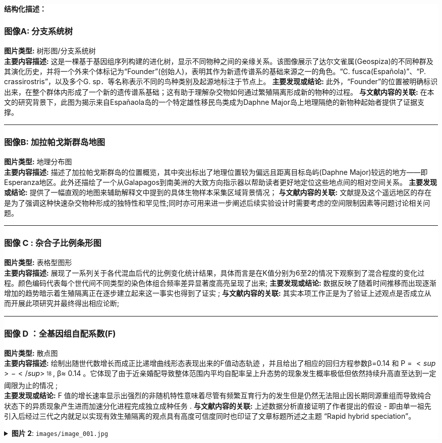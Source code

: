 **结构化描述：**
### 图像A: 分支系统树  
**图片类型:** 树形图/分支系统树   
**主要内容描述:** 这是一棵基于基因组序列构建的进化树，显示不同物种之间的亲缘关系。该图像展示了达尔文雀属(Geospiza)的不同种群及其演化历史，并将一个外来个体标记为“Founder”(创始人)，表明其作为新遗传谱系的基础来源之一的角色。“C. fusca(Española)”、“P. crassirostris”，以及多个G. sp．等名称表示不同的鸟种类别及起源地标注于节点上。
**主要发现或结论:** 此外，“Founder”的位置被明确标识出来，在整个群体内形成了一个新的遗传谱系基础；这有助于理解杂交物如何通过繁殖隔离形成新的物种的过程。
**与文献内容的关联:** 在本文的研究背景下，此图为揭示来自Españaola岛的一个特定雄性移民鸟类成为Daphne Major岛上地理隔绝的新物种起始者提供了证据支撑。

---

### 图像B: 加拉帕戈斯群岛地图    
**图片类型:** 地理分布图     
**主要内容描述:** 描述了加拉帕戈斯群岛的位置概览，其中突出标出了地理位置较为偏远且距离目标岛屿(Daphne Major)较远的地方——即Esperanza地区。此外还描绘了一个从Galapagos到南美洲的大致方向指示器以帮助读者更好地定位这些地点间的相对空间关系。
**主要发现或结论:** 提供了一幅直观的地图来辅助解释文中提到的具体生物样本采集区域背景情况；
**与文献内容的关联:** 文献提及这个遥远地区的存在是为了强调这种快速杂交物种形成的独特性和罕见性;同时亦可用来进一步阐述后续实验设计时需要考虑的空间限制因素等问题讨论相关问题。

---

### 图像 C : 杂合子比例条形图 
**图片类型:** 表格型图形      
**主要内容描述:** 展现了一系列关于各代混血后代的比例变化统计结果，具体而言是在K值分别为6至2的情况下观察到了混合程度的变化过程。颜色编码代表每个世代间不同类型的染色体组合频率差异显著度高亮呈现了出来;
**主要发现或结论:** 数据反映了随着时间推移而出现逐渐增加的趋势暗示着生殖隔离正在逐步建立起来这一事实也得到了证实 ;
**与文献内容的关联:** 其实本项工作正是为了验证上述观点是否成立从而开展此项研究并最终得出相应论断;

---

### 图像 D ：全基因组自配系数(F)
**图片类型:** 散点图       
**主要内容描述:** 绘制出随世代数增长而成正比递增曲线形态表现出来的F值动态轨迹 ，并且给出了相应的回归方程参数β=0.14 和 P = $<sup>−</sup>$ <sub><sup>18 </sup></sub>, β≈ 0.14 。它体现了由于近亲婚配导致整体范围内平均自配率呈上升态势的现象发生概率极低但依然持续升高直至达到一定阈限为止的情况 ;        
**主要发现或结论:** F 值的增长速率显示出强烈的非随机特性意味着尽管有频繁互育行为的发生但是仍然无法阻止因长期同源重组而导致纯合状态下的异质现象产生进而加速分化进程完成独立成种任务 .
**与文献内容的关联:** 上述数据分析直接证明了作者提出的假设 - 即由单一祖先引入后经过三代之内就足以实现有效生殖隔离的观点具有高度可信度同时也印证了文章标题所述之主题 “Rapid hybrid speciation”。
</details>

<details>
<summary><b>图片 2</b>: <code>images/image_001.jpg</code></summary>

